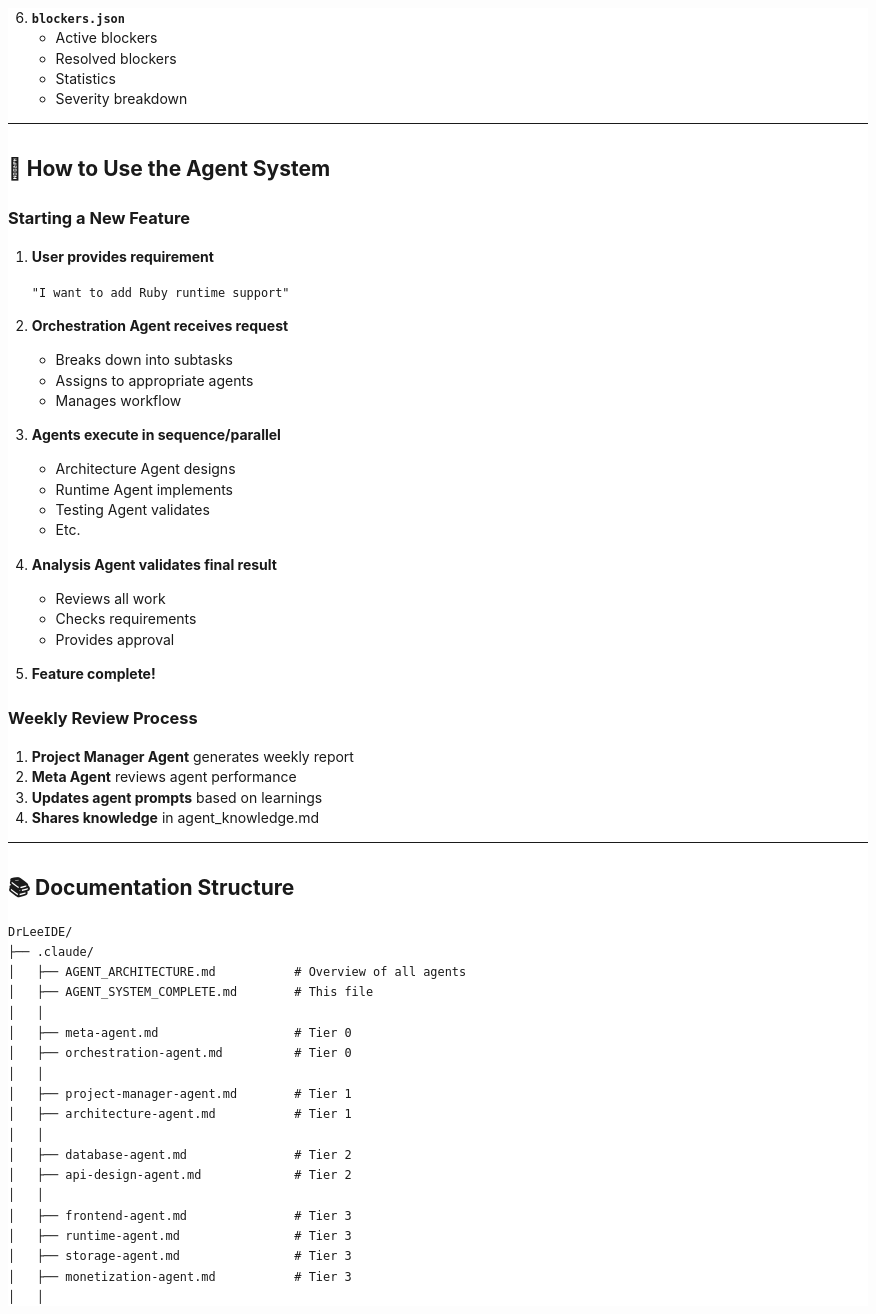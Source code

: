 6. **`blockers.json`**
   - Active blockers
   - Resolved blockers
   - Statistics
   - Severity breakdown

---

## 🎯 How to Use the Agent System

### Starting a New Feature

1. **User provides requirement**
   ```
   "I want to add Ruby runtime support"
   ```

2. **Orchestration Agent receives request**
   - Breaks down into subtasks
   - Assigns to appropriate agents
   - Manages workflow

3. **Agents execute in sequence/parallel**
   - Architecture Agent designs
   - Runtime Agent implements
   - Testing Agent validates
   - Etc.

4. **Analysis Agent validates final result**
   - Reviews all work
   - Checks requirements
   - Provides approval

5. **Feature complete!**

### Weekly Review Process

1. **Project Manager Agent** generates weekly report
2. **Meta Agent** reviews agent performance
3. **Updates agent prompts** based on learnings
4. **Shares knowledge** in agent_knowledge.md

---

## 📚 Documentation Structure

```
DrLeeIDE/
├── .claude/
│   ├── AGENT_ARCHITECTURE.md           # Overview of all agents
│   ├── AGENT_SYSTEM_COMPLETE.md        # This file
│   │
│   ├── meta-agent.md                   # Tier 0
│   ├── orchestration-agent.md          # Tier 0
│   │
│   ├── project-manager-agent.md        # Tier 1
│   ├── architecture-agent.md           # Tier 1
│   │
│   ├── database-agent.md               # Tier 2
│   ├── api-design-agent.md             # Tier 2
│   │
│   ├── frontend-agent.md               # Tier 3
│   ├── runtime-agent.md                # Tier 3
│   ├── storage-agent.md                # Tier 3
│   ├── monetization-agent.md           # Tier 3
│   │
```